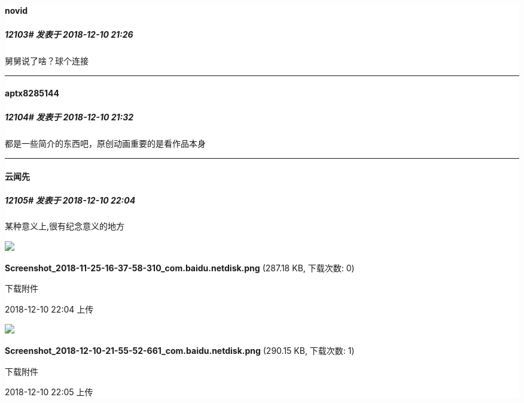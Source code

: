 ####  novid  
##### 12103#       发表于 2018-12-10 21:26




舅舅说了啥？球个连接







-----

####  aptx8285144  
##### 12104#       发表于 2018-12-10 21:32




都是一些简介的东西吧，原创动画重要的是看作品本身







-----

####  云闻先  
##### 12105#       发表于 2018-12-10 22:04




某种意义上,很有纪念意义的地方


<img src="https://img.saraba1st.com/forum/201812/10/220449qrpg2k5p6dnc55p1.png" referrerpolicy="no-referrer">


<strong>Screenshot_2018-11-25-16-37-58-310_com.baidu.netdisk.png</strong> (287.18 KB, 下载次数: 0)

下载附件

2018-12-10 22:04 上传





<img src="https://img.saraba1st.com/forum/201812/10/220504cfl4fjx5cueuffs4.png" referrerpolicy="no-referrer">


<strong>Screenshot_2018-12-10-21-55-52-661_com.baidu.netdisk.png</strong> (290.15 KB, 下载次数: 1)

下载附件

2018-12-10 22:05 上传







